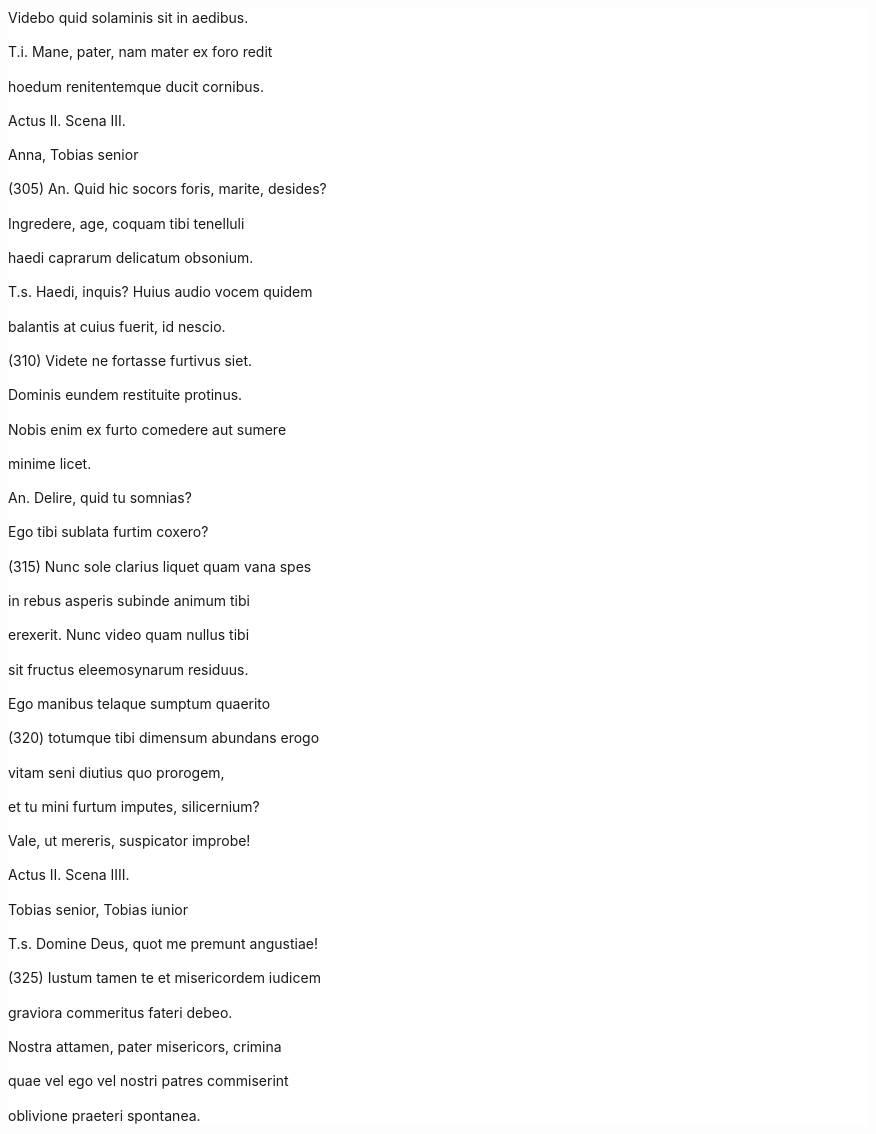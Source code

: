 Videbo quid solaminis sit in aedibus.

T.i. Mane, pater, nam mater ex foro redit

hoedum renitentemque ducit cornibus.

Actus II. Scena III.

Anna, Tobias senior

\(305\) An. Quid hic socors foris, marite, desides?

Ingredere, age, coquam tibi tenelluli

haedi caprarum delicatum obsonium.

T.s. Haedi, inquis? Huius audio vocem quidem

balantis at cuius fuerit, id nescio.

\(310\) Videte ne fortasse furtivus siet.

Dominis eundem restituite protinus.

Nobis enim ex furto comedere aut sumere

minime licet.

An. Delire, quid tu somnias?

Ego tibi sublata furtim coxero?

\(315\) Nunc sole clarius liquet quam vana spes

in rebus asperis subinde animum tibi

erexerit. Nunc video quam nullus tibi

sit fructus eleemosynarum residuus.

Ego manibus telaque sumptum quaerito

\(320\) totumque tibi dimensum abundans erogo

vitam seni diutius quo prorogem,

et tu mini furtum imputes, silicernium?

Vale, ut mereris, suspicator improbe!

Actus II. Scena IIII.

Tobias senior, Tobias iunior

T.s. Domine Deus, quot me premunt angustiae!

\(325\) Iustum tamen te et misericordem iudicem

graviora commeritus fateri debeo.

Nostra attamen, pater misericors, crimina

quae vel ego vel nostri patres commiserint

oblivione praeteri spontanea.
